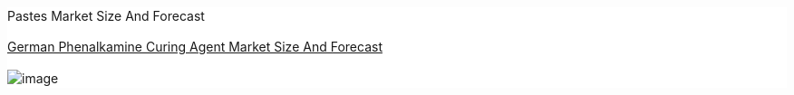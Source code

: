 Pastes Market Size And Forecast</a></p><p><a href="https://github.com/rjtechintelligence/04/blob/main/Phenalkamine-Curing-Agent-Market/China-Phenalkamine-Curing-Agent-Market.md">German Phenalkamine Curing Agent Market Size And Forecast</a></p>
![image](https://github.com/user-attachments/assets/6034b04a-8ced-4765-a8e3-457052809db5)
